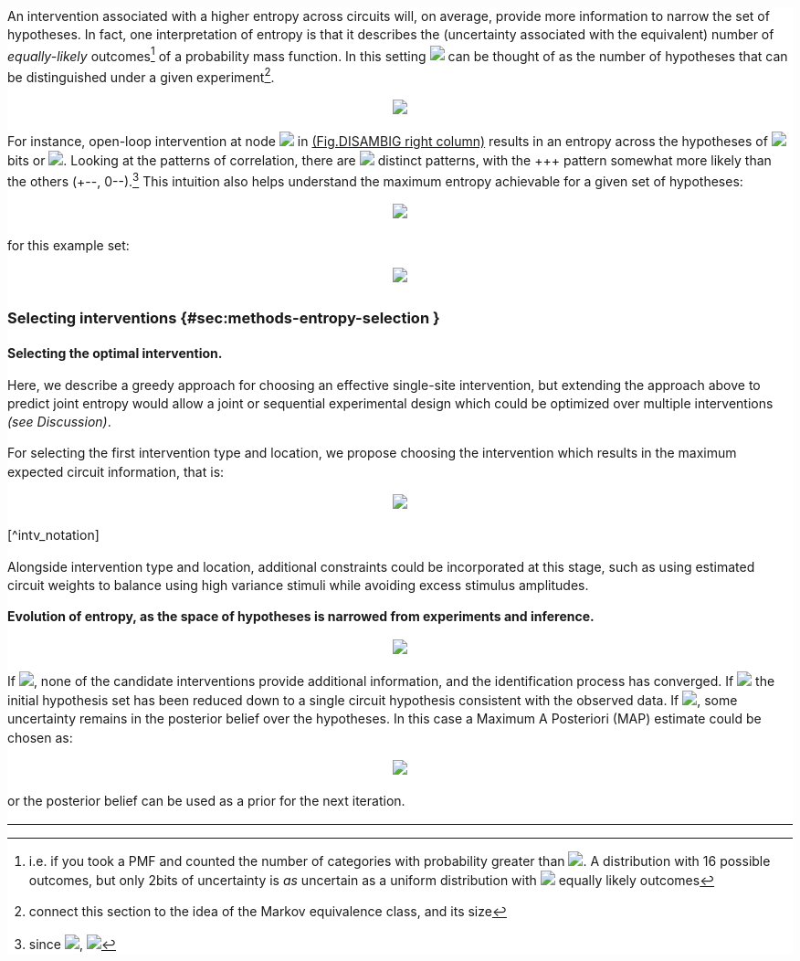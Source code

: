 An intervention associated with a higher entropy across circuits will, on average, provide more information to narrow the set of hypotheses. In fact, one interpretation of entropy is that it describes the (uncertainty associated with the equivalent) number of *equally-likely* outcomes[^alt_equiv] of a probability mass function. In this setting <img src="https://latex.codecogs.com/gif.latex?N_{equal}"/> can be thought of as the number of hypotheses that can be distinguished under a given experiment[^markov_equiv].
<p align="center"><img src="https://latex.codecogs.com/gif.latex?H(C)%20=%20&#x5C;log_2%20N_{equal}%20&#x5C;&#x5C;N_{equal}%20=%202^{H(C)}"/></p>  
  
For instance, open-loop intervention at node <img src="https://latex.codecogs.com/gif.latex?x_0"/> in [(Fig.DISAMBIG right column)](#fig-disambig ) results in an entropy across the hypotheses of <img src="https://latex.codecogs.com/gif.latex?H(C|S_0)%20&#x5C;approx%201.5"/>bits or <img src="https://latex.codecogs.com/gif.latex?N_{equal}%20&#x5C;approx%202.8"/>. Looking at the patterns of correlation, there are <img src="https://latex.codecogs.com/gif.latex?N=3"/> distinct patterns, with the +++ pattern somewhat more likely than the others (+--, 0--).[^entropy_num] This intuition also helps understand the maximum entropy achievable for a given set of hypotheses:
<p align="center"><img src="https://latex.codecogs.com/gif.latex?H^{max}(C)%20=%20log_2%20N"/></p>  
  
for this example set:
<p align="center"><img src="https://latex.codecogs.com/gif.latex?H^{max}(C)%20=%20log_2%206%20&#x5C;approx%202.6"/></p>  
  
  
[^entropy_num]: since <img src="https://latex.codecogs.com/gif.latex?H(C)&#x5C;leq%20H^{max}(C)"/>, <img src="https://latex.codecogs.com/gif.latex?N_{equal}%20&#x5C;leq%20N"/>
  
[^markov_equiv]: connect this section to the idea of the Markov equivalence class, and its size
  
  
###  Selecting interventions {#sec:methods-entropy-selection }
  
**Selecting the optimal intervention.**
  
Here, we describe a greedy approach for choosing an effective single-site intervention, but extending the approach above to predict joint entropy would allow a joint or sequential experimental design which could be optimized over multiple interventions *(see Discussion)*.
  
For selecting the first intervention type and location, we propose choosing the intervention which results in the maximum expected circuit information, that is:
<p align="center"><img src="https://latex.codecogs.com/gif.latex?S_i^*%20=%20&#x5C;underset{i}{&#x5C;arg&#x5C;max}&#x5C;,H(&#x5C;mathbf{C}|S_i)"/></p>  
[^intv_notation]
  
Alongside intervention type and location, additional constraints could be incorporated at this stage, such as using estimated circuit weights to balance using high variance stimuli while avoiding excess stimulus amplitudes.
  
  
 
  
[^intv_notation]: will need to tighten up notation for intervention summarized as a variable, annotating its type (passive, open-, closed-loop) as well as its location. Also have to be careful about overloading <img src="https://latex.codecogs.com/gif.latex?S_i"/> as the impact of private variance and as a particular open-loop intervention.
  
  
  
  
**Evolution of entropy, as the space of hypotheses is narrowed from experiments and inference.**
  
<p align="center"><img src="https://latex.codecogs.com/gif.latex?&#x5C;begin{aligned}H^{pre}(C):&amp;%20&#x5C;text{%20uncertainty%20before%20intervention%20(starts%20at}&#x5C;,%20H^{max}(C))&#x5C;&#x5C;H(C|S_i):&amp;%20&#x5C;text{%20expected%20information%20gain%20from%20a%20given%20intervention}&#x5C;&#x5C;H^{post}(C|S_i)%20=%20H^{pre}%20-%20H(C|S_i):&amp;%20&#x5C;text{%20expected%20remaining%20uncertainty%20after%20intervention}&#x5C;end{aligned}"/></p>  
  
  
If <img src="https://latex.codecogs.com/gif.latex?H(X|S_i)&#x5C;approx0%20&#x5C;,&#x5C;forall%20i"/>, none of the candidate interventions provide additional information, and the identification process has converged.
If <img src="https://latex.codecogs.com/gif.latex?H^{post}%20=%200"/> the initial hypothesis set has been reduced down to a single circuit hypothesis consistent with the observed data.
If <img src="https://latex.codecogs.com/gif.latex?H^{post}%20&gt;%200"/>, some uncertainty remains in the posterior belief over the hypotheses. In this case a Maximum A Posteriori (MAP) estimate could be chosen as:
<p align="center"><img src="https://latex.codecogs.com/gif.latex?&#x5C;hat{c}_{&#x5C;text{MAP}}%20=%20&#x5C;underset{c}{&#x5C;text{argmax}}%20&#x5C;,L(&#x5C;text{Corr}%20|%20c)&#x5C;,&#x5C;pi(c)"/></p>  
  
or the posterior belief can be used as a prior for the next iteration.
  
  
  
  
<hr>
  
  
  
  
  
  
  
  
  
  

[^more]: These assumptions are typically on properties such as the types of functional relationships that exist in circuits, the visibility and structure of confounding relationships, and noise statistics.
[^edge_color]: will change the color scheme for final figure. Likely using orange and blue to denote closed and open-loop interventions. Will also add in indication of severed edges
[^covariance-derivation]: To see this, denote by <img src="https://latex.codecogs.com/gif.latex?E%20&#x5C;in%20&#x5C;mathbb{R}^{p%20&#x5C;times%20n}"/> the matrix of <img src="https://latex.codecogs.com/gif.latex?n"/> private noise observations for each node. Note that <img src="https://latex.codecogs.com/gif.latex?X%20=%20W^T%20X%20+%20E"/>, so <img src="https://latex.codecogs.com/gif.latex?X%20=%20E(I-W^T)^{-1}"/>. The covariance matrix <img src="https://latex.codecogs.com/gif.latex?&#x5C;Sigma%20=%20&#x5C;mathrm{cov}(X)%20=%20&#x5C;mathbb{E}&#x5C;left[X%20X^T&#x5C;right]"/> can then be written as <img src="https://latex.codecogs.com/gif.latex?&#x5C;Sigma%20=%20&#x5C;mathbb{E}&#x5C;left[%20(I-W^T)^{-1}%20E%20E^T%20(I-W^T)^{-1}%20&#x5C;right]%20=%20(I-W^T)^{-1}%20&#x5C;mathrm{cov}(E)%20(I-W^T)^{-T}%20=%20(I-W^T)^{-1}%20&#x5C;mathrm{diag}(s)%20(I-W^T)^{-T}"/>.
[^verify_drds]: TODO: verify not 100% sure this is true, the empirical results are really pointing to dr^2/dW<0 rather than dr^2/dS<0. Also this should really be something like <img src="https://latex.codecogs.com/gif.latex?&#x5C;frac{d|R|}{dS}"/> or <img src="https://latex.codecogs.com/gif.latex?&#x5C;frac{dr^2}{dS}"/> since these effects decrease the *magnitude* of correlations. I.e. if <img src="https://latex.codecogs.com/gif.latex?&#x5C;frac{d|R|}{dS}%20&lt;%200"/> increasing <img src="https://latex.codecogs.com/gif.latex?S"/> might move <img src="https://latex.codecogs.com/gif.latex?r"/> from <img src="https://latex.codecogs.com/gif.latex?-0.8"/> to <img src="https://latex.codecogs.com/gif.latex?-0.2"/>, i.e. decrease its magnitude not its value.
[^open_loop_independent]: notably, this is part of the definition of open-loop intervention
[^cl_indp_practical]: practically, this requires very fast feedback to achieve fully independent control over mean and variance. In the case of firing rates, I suspect <img src="https://latex.codecogs.com/gif.latex?&#x5C;mu%20&#x5C;leq%20&#x5C;alpha&#x5C;mathbb{V}"/>, so variances can be reduced, but for very low firing rates, there's still an upper limit on what the variance can be.
[^alt_equiv]: i.e. if you took a PMF and counted the number of categories with probability greater than <img src="https://latex.codecogs.com/gif.latex?p_{th}"/>. A distribution with 16 possible outcomes, but only 2bits of uncertainty is *as* uncertain as a uniform distribution with <img src="https://latex.codecogs.com/gif.latex?2^2"/> equally likely outcomes